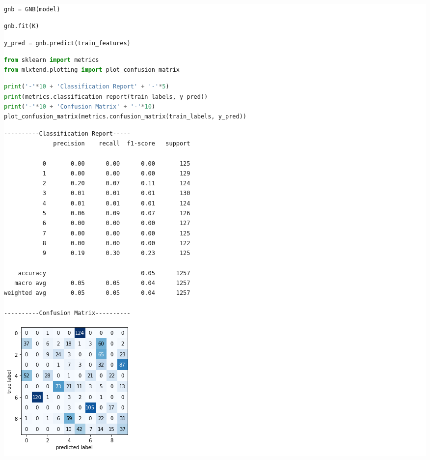 ```python
```


```python
gnb = GNB(model)
```


```python
gnb.fit(K)
```


```python
y_pred = gnb.predict(train_features)
```


```python
from sklearn import metrics
from mlxtend.plotting import plot_confusion_matrix
```


```python
print('-'*10 + 'Classification Report' + '-'*5)
print(metrics.classification_report(train_labels, y_pred))
print('-'*10 + 'Confusion Matrix' + '-'*10)
plot_confusion_matrix(metrics.confusion_matrix(train_labels, y_pred))
```

    ----------Classification Report-----
                  precision    recall  f1-score   support
    
               0       0.00      0.00      0.00       125
               1       0.00      0.00      0.00       129
               2       0.20      0.07      0.11       124
               3       0.01      0.01      0.01       130
               4       0.01      0.01      0.01       124
               5       0.06      0.09      0.07       126
               6       0.00      0.00      0.00       127
               7       0.00      0.00      0.00       125
               8       0.00      0.00      0.00       122
               9       0.19      0.30      0.23       125
    
        accuracy                           0.05      1257
       macro avg       0.05      0.05      0.04      1257
    weighted avg       0.05      0.05      0.04      1257
    
    ----------Confusion Matrix----------

  
<img class="cf_matrix" alt="Output 24. Confusion matrix for GNB prediction run over training data." src="assets/images/jupyter/2019-12-13/2019-12-13-Unsupervised-Learning-EM-output-24.png">
